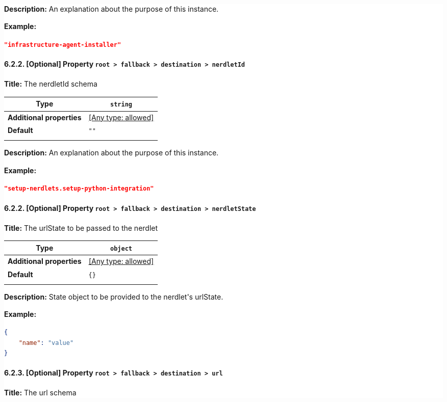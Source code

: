 **Description:** An explanation about the purpose of this instance.

**Example:** 

```json
"infrastructure-agent-installer"
```

#### <a name="fallback_destination_nerdletId"></a>6.2.2. [Optional] Property `root > fallback > destination > nerdletId`

**Title:** The nerdletId schema

| Type                      | `string`                                                                  |
| ------------------------- | ------------------------------------------------------------------------- |
| **Additional properties** | [[Any type: allowed]](# "Additional Properties of any type are allowed.") |
| **Default**               | `""`                                                                      |
|                           |                                                                           |

**Description:** An explanation about the purpose of this instance.

**Example:** 

```json
"setup-nerdlets.setup-python-integration"
```

#### <a name="fallback_destination_nerdletState"></a>6.2.2. [Optional] Property `root > fallback > destination > nerdletState`

**Title:** The urlState to be passed to the nerdlet

| Type                      | `object`                                                                  |
| ------------------------- | ------------------------------------------------------------------------- |
| **Additional properties** | [[Any type: allowed]](# "Additional Properties of any type are allowed.") |
| **Default**               | `{}`                                                                      |
|                           |                                                                           |

**Description:** State object to be provided to the nerdlet's urlState.

**Example:** 

```json
{
    "name": "value"
}
```

#### <a name="fallback_destination_url"></a>6.2.3. [Optional] Property `root > fallback > destination > url`

**Title:** The url schema
